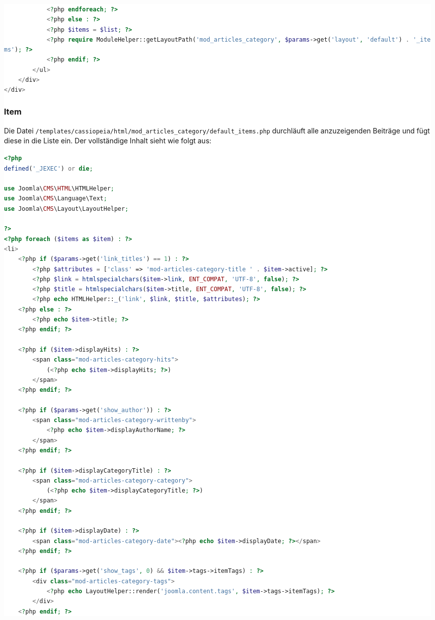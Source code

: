 ```php
            <?php endforeach; ?>
            <?php else : ?>
            <?php $items = $list; ?>
            <?php require ModuleHelper::getLayoutPath('mod_articles_category', $params->get('layout', 'default') . '_items'); ?>
            <?php endif; ?>
        </ul>
    </div>
</div>
```


### Item

Die Datei `/templates/cassiopeia/html/mod_articles_category/default_items.php` durchläuft alle anzuzeigenden Beiträge und fügt diese in die Liste ein. Der vollständige Inhalt sieht wie folgt aus:

```php
<?php
defined('_JEXEC') or die;

use Joomla\CMS\HTML\HTMLHelper;
use Joomla\CMS\Language\Text;
use Joomla\CMS\Layout\LayoutHelper;

?>
<?php foreach ($items as $item) : ?>
<li>
    <?php if ($params->get('link_titles') == 1) : ?>
        <?php $attributes = ['class' => 'mod-articles-category-title ' . $item->active]; ?>
        <?php $link = htmlspecialchars($item->link, ENT_COMPAT, 'UTF-8', false); ?>
        <?php $title = htmlspecialchars($item->title, ENT_COMPAT, 'UTF-8', false); ?>
        <?php echo HTMLHelper::_('link', $link, $title, $attributes); ?>
    <?php else : ?>
        <?php echo $item->title; ?>
    <?php endif; ?>

    <?php if ($item->displayHits) : ?>
        <span class="mod-articles-category-hits">
            (<?php echo $item->displayHits; ?>)
        </span>
    <?php endif; ?>

    <?php if ($params->get('show_author')) : ?>
        <span class="mod-articles-category-writtenby">
            <?php echo $item->displayAuthorName; ?>
        </span>
    <?php endif; ?>

    <?php if ($item->displayCategoryTitle) : ?>
        <span class="mod-articles-category-category">
            (<?php echo $item->displayCategoryTitle; ?>)
        </span>
    <?php endif; ?>

    <?php if ($item->displayDate) : ?>
        <span class="mod-articles-category-date"><?php echo $item->displayDate; ?></span>
    <?php endif; ?>

    <?php if ($params->get('show_tags', 0) && $item->tags->itemTags) : ?>
        <div class="mod-articles-category-tags">
            <?php echo LayoutHelper::render('joomla.content.tags', $item->tags->itemTags); ?>
        </div>
    <?php endif; ?>
```